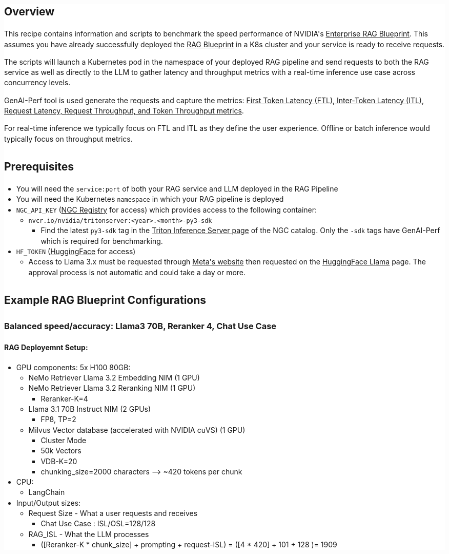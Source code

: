 ## Overview 
This recipe contains information and scripts to benchmark the speed performance of NVIDIA's [Enterprise RAG Blueprint](https://build.nvidia.com/nvidia/build-an-enterprise-rag-pipeline). This assumes you have already successfully deployed the [RAG Blueprint](https://github.com/NVIDIA-AI-Blueprints/rag) in a K8s cluster and your service is ready to receive requests. 

The scripts will launch a Kubernetes pod in the namespace of your deployed RAG pipeline and send requests to both the RAG service as well as directly to the LLM to gather latency and throughput metrics with a real-time inference use case across concurrency levels.

GenAI-Perf tool is used generate the requests and capture the metrics: [First Token Latency (FTL), Inter-Token Latency (ITL), Request Latency, Request Throughput, and Token Throughput metrics](https://docs.nvidia.com/nim/benchmarking/llm/latest/metrics.html).

For real-time inference we typically focus on FTL and ITL as they define the user experience. Offline or batch inference would typically focus on throughput metrics.

## Prerequisites
- You will need the `service:port` of both your RAG service and LLM deployed in the RAG Pipeline
- You will need the Kubernetes `namespace` in which your RAG pipeline is deployed
- `NGC_API_KEY` ([NGC Registry](https://org.ngc.nvidia.com/setup) for access) which provides access  to the following container:
   -  `nvcr.io/nvidia/tritonserver:<year>.<month>-py3-sdk`
      - Find the latest `py3-sdk` tag in the [Triton Inference Server page](https://catalog.ngc.nvidia.com/orgs/nvidia/containers/tritonserver/tags) of the NGC catalog. Only the `-sdk` tags have GenAI-Perf which is required for benchmarking.
- `HF_TOKEN` ([HuggingFace](https://huggingface.co/settings/tokens) for access)
    - Access to Llama 3.x must be requested through [Meta's website](https://llama.meta.com/llama-downloads/) then requested on the [HuggingFace Llama](https://huggingface.co/meta-llama/Meta-Llama-3.1-405B) page. The approval process is not automatic and could take a day or more.


## Example RAG Blueprint Configurations
### Balanced speed/accuracy: Llama3 70B, Reranker 4, Chat Use Case

#### RAG Deployemnt Setup:
- GPU components: 5x H100 80GB:
    - NeMo Retriever Llama 3.2 Embedding NIM (1 GPU)
    - NeMo Retriever Llama 3.2 Reranking NIM (1 GPU)
        - Reranker-K=4
    - Llama 3.1 70B Instruct NIM (2 GPUs)
        - FP8, TP=2
    - Milvus Vector database (accelerated with NVIDIA cuVS) (1 GPU)
        - Cluster Mode
        - 50k Vectors
        - VDB-K=20
        - chunking_size=2000 characters --> ~420 tokens per chunk
- CPU:
    - LangChain
- Input/Output sizes:
    - Request Size - What a user requests and receives
        - Chat Use Case : ISL/OSL=128/128
    - RAG_ISL - What the LLM processes
        - ([Reranker-K * chunk_size] + prompting + request-ISL) = ([4 * 420] + 101 + 128 )= 1909 
